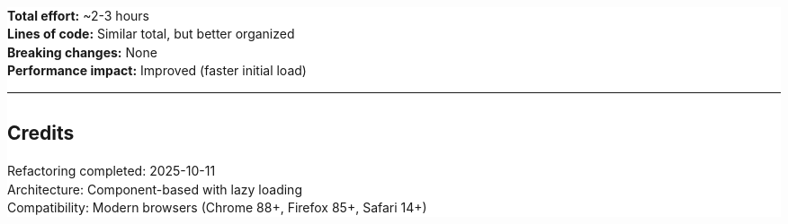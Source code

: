 **Total effort:** ~2-3 hours  
**Lines of code:** Similar total, but better organized  
**Breaking changes:** None  
**Performance impact:** Improved (faster initial load)  

---

## Credits

Refactoring completed: 2025-10-11  
Architecture: Component-based with lazy loading  
Compatibility: Modern browsers (Chrome 88+, Firefox 85+, Safari 14+)
